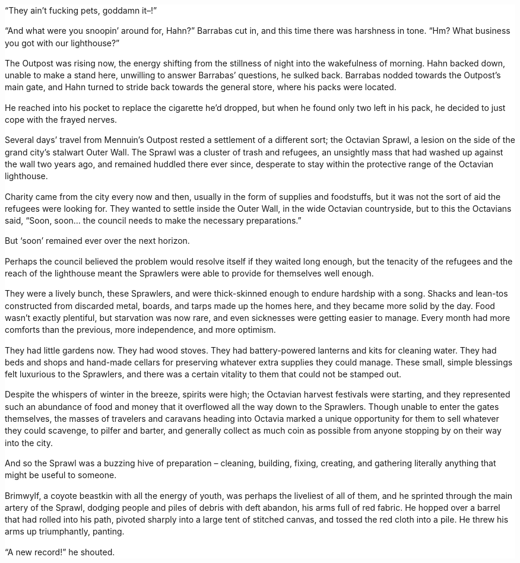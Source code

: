 “They ain’t fucking pets, goddamn it–!”

“And what were you snoopin’ around for, Hahn?” Barrabas cut in, and this time there was harshness in tone. “Hm? What business you got with our lighthouse?”

The Outpost was rising now, the energy shifting from the stillness of night into the wakefulness of morning. Hahn backed down, unable to make a stand here, unwilling to answer Barrabas’ questions, he sulked back. Barrabas nodded towards the Outpost’s main gate, and Hahn turned to stride back towards the general store, where his packs were located.

He reached into his pocket to replace the cigarette he’d dropped, but when he found only two left in his pack, he decided to just cope with the frayed nerves.

Several days’ travel from Mennuin’s Outpost rested a settlement of a different sort; the Octavian Sprawl, a lesion on the side of the grand city’s stalwart Outer Wall. The Sprawl was a cluster of trash and refugees, an unsightly mass that had washed up against the wall two years ago, and remained huddled there ever since, desperate to stay within the protective range of the Octavian lighthouse.

Charity came from the city every now and then, usually in the form of supplies and foodstuffs, but it was not the sort of aid the refugees were looking for. They wanted to settle inside the Outer Wall, in the wide Octavian countryside, but to this the Octavians said, “Soon, soon… the council needs to make the necessary preparations.”

But ‘soon’ remained ever over the next horizon.

Perhaps the council believed the problem would resolve itself if they waited long enough, but the tenacity of the refugees and the reach of the lighthouse meant the Sprawlers were able to provide for themselves well enough.

They were a lively bunch, these Sprawlers, and were thick-skinned enough to endure hardship with a song. Shacks and lean-tos constructed from discarded metal, boards, and tarps made up the homes here, and they became more solid by the day. Food wasn’t exactly plentiful, but starvation was now rare, and even sicknesses were getting easier to manage. Every month had more comforts than the previous, more independence, and more optimism.

They had little gardens now. They had wood stoves. They had battery-powered lanterns and kits for cleaning water. They had beds and shops and hand-made cellars for preserving whatever extra supplies they could manage. These small, simple blessings felt luxurious to the Sprawlers, and there was a certain vitality to them that could not be stamped out.

Despite the whispers of winter in the breeze, spirits were high; the Octavian harvest festivals were starting, and they represented such an abundance of food and money that it overflowed all the way down to the Sprawlers. Though unable to enter the gates themselves, the masses of travelers and caravans heading into Octavia marked a unique opportunity for them to sell whatever they could scavenge, to pilfer and barter, and generally collect as much coin as possible from anyone stopping by on their way into the city.

And so the Sprawl was a buzzing hive of preparation – cleaning, building, fixing, creating, and gathering literally anything that might be useful to someone.

Brimwylf, a coyote beastkin with all the energy of youth, was perhaps the liveliest of all of them, and he sprinted through the main artery of the Sprawl, dodging people and piles of debris with deft abandon, his arms full of red fabric. He hopped over a barrel that had rolled into his path, pivoted sharply into a large tent of stitched canvas, and tossed the red cloth into a pile. He threw his arms up triumphantly, panting.

“A new record!” he shouted.
